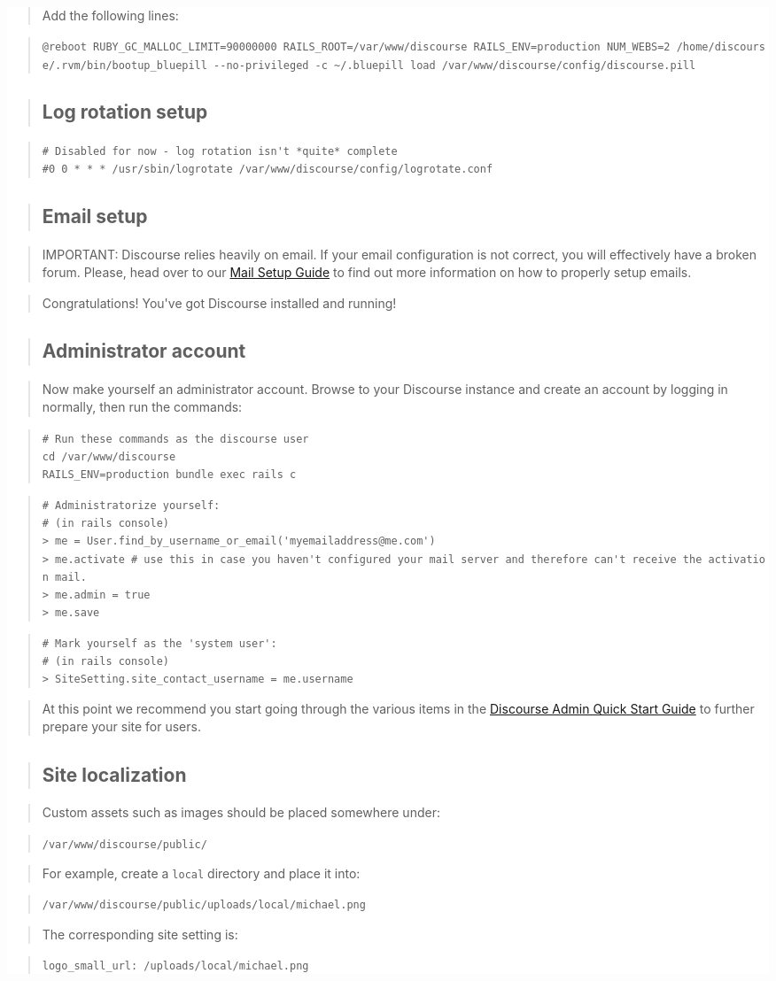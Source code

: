 > Add the following lines:

>     @reboot RUBY_GC_MALLOC_LIMIT=90000000 RAILS_ROOT=/var/www/discourse RAILS_ENV=production NUM_WEBS=2 /home/discourse/.rvm/bin/bootup_bluepill --no-privileged -c ~/.bluepill load /var/www/discourse/config/discourse.pill

> ## Log rotation setup

>     # Disabled for now - log rotation isn't *quite* complete
>     #0 0 * * * /usr/sbin/logrotate /var/www/discourse/config/logrotate.conf

> ## Email setup

> IMPORTANT: Discourse relies heavily on email. If your email configuration is not correct, you will effectively have a broken forum.
> Please, head over to our [Mail Setup Guide](https://github.com/discourse/discourse/blob/master/docs/INSTALL-email.md) to find out more information on how to properly setup emails.

> Congratulations! You've got Discourse installed and running!

> ## Administrator account

> Now make yourself an administrator account. Browse to your Discourse instance
> and create an account by logging in normally, then run the commands:

>     # Run these commands as the discourse user
>     cd /var/www/discourse
>     RAILS_ENV=production bundle exec rails c

>     # Administratorize yourself:
>     # (in rails console)
>     > me = User.find_by_username_or_email('myemailaddress@me.com')
>     > me.activate # use this in case you haven't configured your mail server and therefore can't receive the activation mail.
>     > me.admin = true
>     > me.save

>     # Mark yourself as the 'system user':
>     # (in rails console)
>     > SiteSetting.site_contact_username = me.username

> At this point we recommend you start going through the various items in the
> [Discourse Admin Quick Start Guide](https://github.com/discourse/discourse/wiki/The-Discourse-Admin-Quick-Start-Guide)
> to further prepare your site for users.

> ## Site localization

> Custom assets such as images should be placed somewhere under:

>     /var/www/discourse/public/

> For example, create a `local` directory and place it into:

>     /var/www/discourse/public/uploads/local/michael.png

> The corresponding site setting is:

>     logo_small_url: /uploads/local/michael.png
